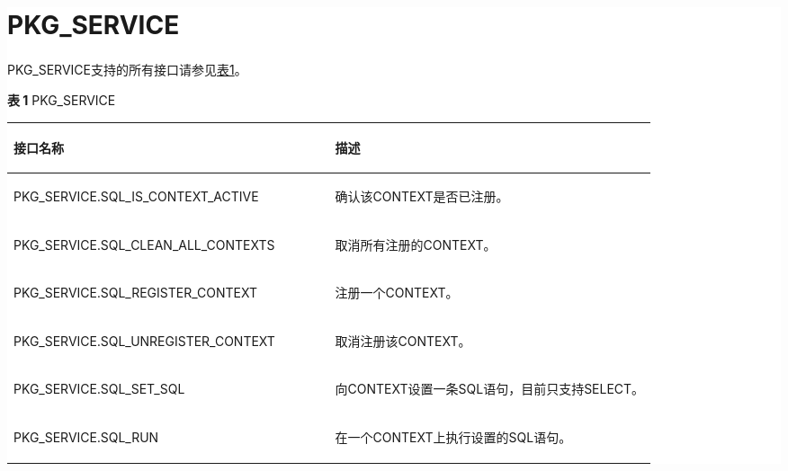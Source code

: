 # PKG\_SERVICE<a name="ZH-CN_TOPIC_0304085685"></a>

PKG\_SERVICE支持的所有接口请参见[表1](#table35465232913)。

**表 1**  PKG\_SERVICE

<a name="table35465232913"></a>
<table><thead align="left"><tr id="row554714252919"><th class="cellrowborder" valign="top" width="50%" id="mcps1.2.3.1.1"><p id="p125470216296"><a name="p125470216296"></a><a name="p125470216296"></a>接口名称</p>
</th>
<th class="cellrowborder" valign="top" width="50%" id="mcps1.2.3.1.2"><p id="p1354716216291"><a name="p1354716216291"></a><a name="p1354716216291"></a>描述</p>
</th>
</tr>
</thead>
<tbody><tr id="row2054718219291"><td class="cellrowborder" valign="top" width="50%" headers="mcps1.2.3.1.1 "><p id="p1954719211296"><a name="p1954719211296"></a><a name="p1954719211296"></a>PKG_SERVICE.SQL_IS_CONTEXT_ACTIVE</p>
</td>
<td class="cellrowborder" valign="top" width="50%" headers="mcps1.2.3.1.2 "><p id="p7547102182919"><a name="p7547102182919"></a><a name="p7547102182919"></a>确认该CONTEXT是否已注册。</p>
</td>
</tr>
<tr id="row1154710220294"><td class="cellrowborder" valign="top" width="50%" headers="mcps1.2.3.1.1 "><p id="p1754742142918"><a name="p1754742142918"></a><a name="p1754742142918"></a>PKG_SERVICE.SQL_CLEAN_ALL_CONTEXTS</p>
</td>
<td class="cellrowborder" valign="top" width="50%" headers="mcps1.2.3.1.2 "><p id="p15547162172918"><a name="p15547162172918"></a><a name="p15547162172918"></a>取消所有注册的CONTEXT。</p>
</td>
</tr>
<tr id="row12547527297"><td class="cellrowborder" valign="top" width="50%" headers="mcps1.2.3.1.1 "><p id="p12547132162912"><a name="p12547132162912"></a><a name="p12547132162912"></a>PKG_SERVICE.SQL_REGISTER_CONTEXT</p>
</td>
<td class="cellrowborder" valign="top" width="50%" headers="mcps1.2.3.1.2 "><p id="p954732192910"><a name="p954732192910"></a><a name="p954732192910"></a>注册一个CONTEXT。</p>
</td>
</tr>
<tr id="row1581764719397"><td class="cellrowborder" valign="top" width="50%" headers="mcps1.2.3.1.1 "><p id="p1881774723919"><a name="p1881774723919"></a><a name="p1881774723919"></a>PKG_SERVICE.SQL_UNREGISTER_CONTEXT</p>
</td>
<td class="cellrowborder" valign="top" width="50%" headers="mcps1.2.3.1.2 "><p id="p581754703915"><a name="p581754703915"></a><a name="p581754703915"></a>取消注册该CONTEXT。</p>
</td>
</tr>
<tr id="row436811513396"><td class="cellrowborder" valign="top" width="50%" headers="mcps1.2.3.1.1 "><p id="p1736875115398"><a name="p1736875115398"></a><a name="p1736875115398"></a>PKG_SERVICE.SQL_SET_SQL</p>
</td>
<td class="cellrowborder" valign="top" width="50%" headers="mcps1.2.3.1.2 "><p id="p129361211292"><a name="p129361211292"></a><a name="p129361211292"></a>向CONTEXT设置一条SQL语句，目前只支持SELECT。</p>
</td>
</tr>
<tr id="row8603135417390"><td class="cellrowborder" valign="top" width="50%" headers="mcps1.2.3.1.1 "><p id="p1760365417392"><a name="p1760365417392"></a><a name="p1760365417392"></a>PKG_SERVICE.SQL_RUN</p>
</td>
<td class="cellrowborder" valign="top" width="50%" headers="mcps1.2.3.1.2 "><p id="p17368165110397"><a name="p17368165110397"></a><a name="p17368165110397"></a>在一个CONTEXT上执行设置的SQL语句。</p>
</td>